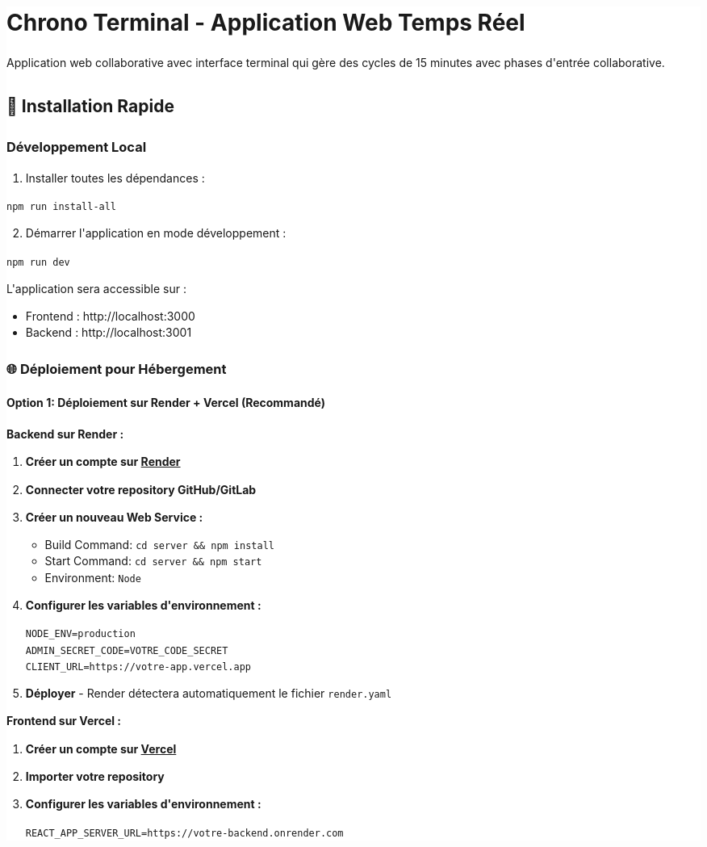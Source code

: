 # Chrono Terminal - Application Web Temps Réel

Application web collaborative avec interface terminal qui gère des cycles de 15 minutes avec phases d'entrée collaborative.

## 🚀 Installation Rapide

### Développement Local

1. Installer toutes les dépendances :
```bash
npm run install-all
```

2. Démarrer l'application en mode développement :
```bash
npm run dev
```

L'application sera accessible sur :
- Frontend : http://localhost:3000
- Backend : http://localhost:3001

### 🌐 Déploiement pour Hébergement

#### Option 1: Déploiement sur Render + Vercel (Recommandé)

**Backend sur Render :**

1. **Créer un compte sur [Render](https://render.com)**

2. **Connecter votre repository GitHub/GitLab**

3. **Créer un nouveau Web Service :**
   - Build Command: `cd server && npm install`
   - Start Command: `cd server && npm start`
   - Environment: `Node`

4. **Configurer les variables d'environnement :**
   ```
   NODE_ENV=production
   ADMIN_SECRET_CODE=VOTRE_CODE_SECRET
   CLIENT_URL=https://votre-app.vercel.app
   ```

5. **Déployer** - Render détectera automatiquement le fichier `render.yaml`

**Frontend sur Vercel :**

1. **Créer un compte sur [Vercel](https://vercel.com)**

2. **Importer votre repository**

3. **Configurer les variables d'environnement :**
   ```
   REACT_APP_SERVER_URL=https://votre-backend.onrender.com
   ```
